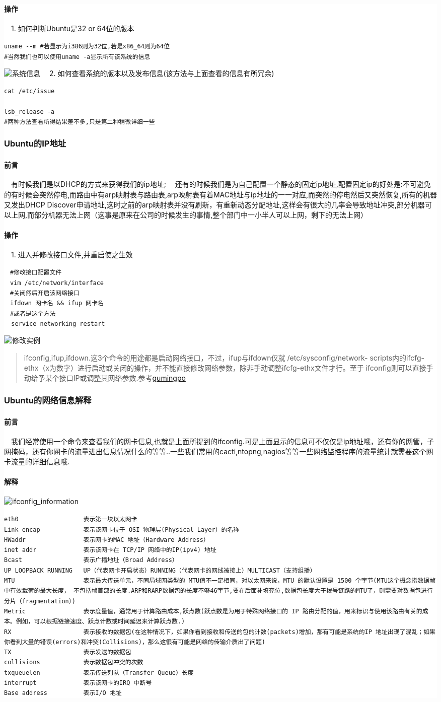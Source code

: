 #### 操作 ####
　1. 如何判断Ubuntu是32 or 64位的版本
```
uname --m #若显示为i386则为32位,若是x86_64则为64位
#当然我们也可以使用uname -a显示所有该系统的信息
```
![系统信息](http://7xu3tw.com1.z0.glb.clouddn.com/system_info.png)
　2. 如何查看系统的版本以及发布信息(该方法与上面查看的信息有所冗余)
```
cat /etc/issue

lsb_release -a 
#两种方法查看所得结果差不多,只是第二种稍微详细一些
```

### Ubuntu的IP地址 ###
#### 前言 ####
　有时候我们是以DHCP的方式来获得我们的ip地址;
　还有的时候我们是为自己配置一个静态的固定ip地址,配置固定ip的好处是:不可避免的有时候会突然停电,而路由中有arp映射表与路由表,arp映射表有着MAC地址与ip地址的一一对应,而突然的停电然后又突然恢复,所有的机器又发出DHCP Discover申请地址,这时之前的arp映射表并没有刷新，有重新动态分配地址,这样会有很大的几率会导致地址冲突,部分机器可以上网,而部分机器无法上网（这事是原来在公司的时候发生的事情,整个部门中一小半人可以上网，剩下的无法上网）
#### 操作 ####
　1. 进入并修改接口文件,并重启使之生效
```
　#修改接口配置文件
　vim /etc/network/interface
　#关闭然后开启该网络接口
　ifdown 网卡名 && ifup 网卡名
　#或者是这个方法
  service networking restart
```
![修改实例](http://7xu3tw.com1.z0.glb.clouddn.com/interface_modify.png)
>ifconfig,ifup,ifdown.这3个命令的用途都是启动网络接口，不过，ifup与ifdown仅就 /etc/sysconfig/network- scripts内的ifcfg-ethx（x为数字）进行启动或关闭的操作，并不能直接修改网络参数，除非手动调整ifcfg-ethx文件才行。至于 ifconfig则可以直接手动给予某个接口IP或调整其网络参数.参考[gumingpo](http://blog.sina.com.cn/s/blog_53a7e8a30100oywa.html)

### Ubuntu的网络信息解释 ###
#### 前言 ####
　我们经常使用一个命令来查看我们的网卡信息,也就是上面所提到的ifconfig.可是上面显示的信息可不仅仅是ip地址哦，还有你的网管，子网掩码，还有你网卡的流量进出信息情况什么的等等..一些我们常用的cacti,ntopng,nagios等等一些网络监控程序的流量统计就需要这个网卡流量的详细信息哦.
#### 解释 ####
![ifconfig_information](http://7xu3tw.com1.z0.glb.clouddn.com/ifconfig_info.png)
```
eth0                  表示第一块以太网卡 
Link encap            表示该网卡位于 OSI 物理层(Physical Layer）的名称
HWaddr                表示网卡的MAC 地址（Hardware Address） 
inet addr             表示该网卡在 TCP/IP 网络中的IP(ipv4) 地址 
Bcast                 表示广播地址（Broad Address）  
UP LOOPBACK RUNNING   UP（代表网卡开启状态）RUNNING（代表网卡的网线被接上）MULTICAST（支持组播）
MTU                   表示最大传送单元，不同局域网类型的 MTU值不一定相同，对以太网来说，MTU 的默认设置是 1500 个字节(MTU这个概念指数据帧中有效载荷的最大长度， 不包括帧首部的长度.ARP和RARP数据包的长度不够46字节,要在后面补填充位,数据包长度大于拨号链路的MTU了，则需要对数据包进行分片（fragmentation）)
Metric                表示度量值，通常用于计算路由成本,跃点数(跃点数是为用于特殊网络接口的 IP 路由分配的值，用来标识与使用该路由有关的成本。例如，可以根据链接速度、跃点计数或时间延迟来计算跃点数.)
RX                    表示接收的数据包(在这种情况下，如果你看到接收和传送的包的计数(packets)增加，那有可能是系统的IP 地址出现了混乱；如果你看到大量的错误(errors)和冲突(Collisions)，那么这很有可能是网络的传输介质出了问题)  
TX                    表示发送的数据包  
collisions            表示数据包冲突的次数  
txqueuelen            表示传送列队（Transfer Queue）长度  
interrupt             表示该网卡的IRQ 中断号  
Base address          表示I/O 地址
```